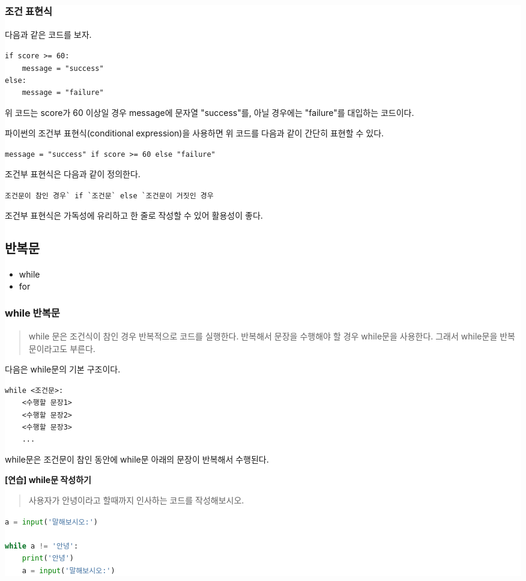 

### 조건 표현식

다음과 같은 코드를 보자.

```
if score >= 60:
    message = "success"
else:
    message = "failure"
```

위 코드는 score가 60 이상일 경우 message에 문자열 "success"를, 아닐 경우에는 "failure"를 대입하는 코드이다.

파이썬의 조건부 표현식(conditional expression)을 사용하면 위 코드를 다음과 같이 간단히 표현할 수 있다.

```
message = "success" if score >= 60 else "failure"
```

조건부 표현식은 다음과 같이 정의한다.

```
조건문이 참인 경우` if `조건문` else `조건문이 거짓인 경우
```

조건부 표현식은 가독성에 유리하고 한 줄로 작성할 수 있어 활용성이 좋다.





## 반복문

- while
- for

### while 반복문

> while 문은 조건식이 참인 경우 반복적으로 코드를 실행한다. 반복해서 문장을 수행해야 할 경우 while문을 사용한다. 그래서 while문을 반복문이라고도 부른다.

다음은 while문의 기본 구조이다.

```
while <조건문>:
    <수행할 문장1>
    <수행할 문장2>
    <수행할 문장3>
    ...
```

while문은 조건문이 참인 동안에 while문 아래의 문장이 반복해서 수행된다.

**[연습] while문 작성하기**

> 사용자가 안녕이라고 할때까지 인사하는 코드를 작성해보시오.

```python
a = input('말해보시오:')

while a != '안녕':
    print('안녕')
    a = input('말해보시오:')
```
